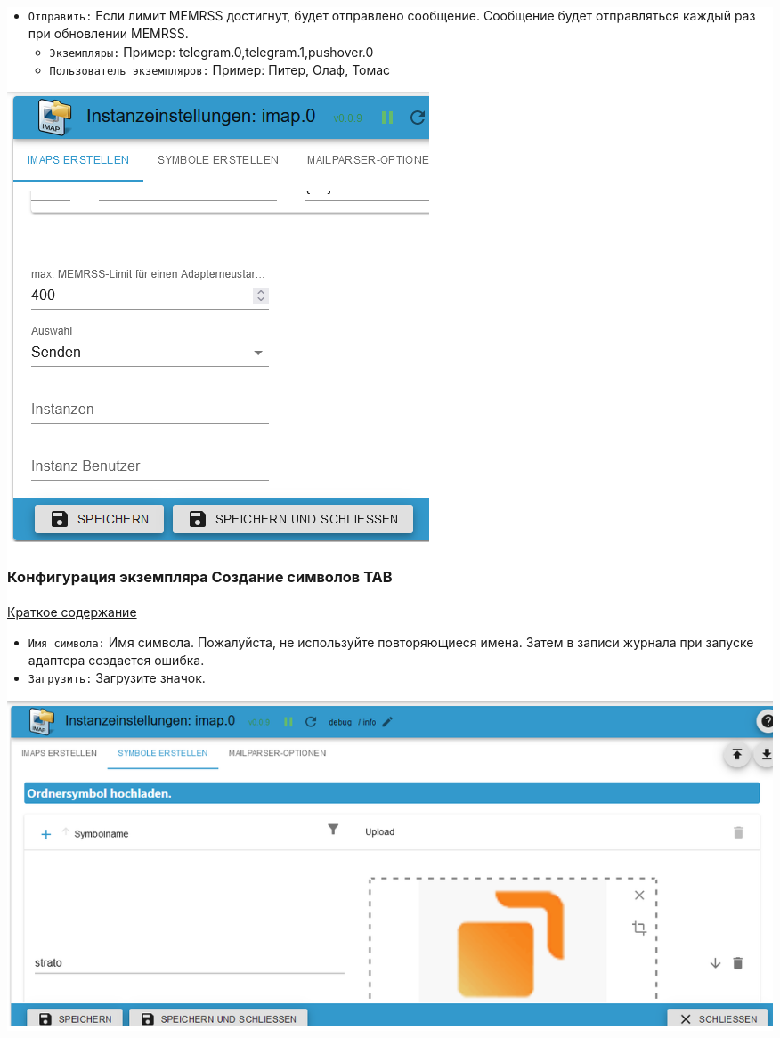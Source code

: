 - `Отправить:` Если лимит MEMRSS достигнут, будет отправлено сообщение. Сообщение будет отправляться каждый раз при обновлении MEMRSS.
    - `Экземпляры:` Пример: telegram.0,telegram.1,pushover.0
    - `Пользователь экземпляров:` Пример: Питер, Олаф, Томас

![imap_create_send.png](../../../de/adapterref/iobroker.imap/img/imap_create_send.png)

### Конфигурация экземпляра Создание символов TAB
[Краткое содержание](#zusammenfassung)

- `Имя символа:`​ Имя символа. Пожалуйста, не используйте повторяющиеся имена. Затем в записи журнала при запуске адаптера создается ошибка.
- `Загрузить:` Загрузите значок.

![imap_create_icon.png](../../../de/adapterref/iobroker.imap/img/imap_create_symbol.png)
